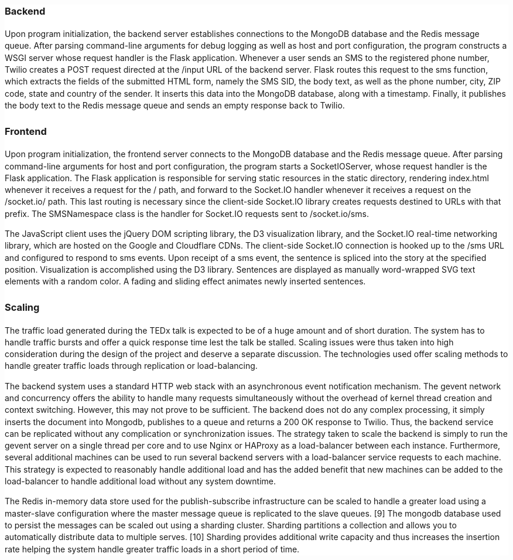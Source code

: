 ### Backend

Upon program initialization, the backend server establishes connections to the MongoDB database and the Redis message queue. After parsing command-line arguments for debug logging as well as host and port configuration, the program constructs a WSGI server whose request handler is the Flask application. Whenever a user sends an SMS to the registered phone number, Twilio creates a POST request directed at the /input URL of the backend server. Flask routes this request to the sms function, which extracts the fields of the submitted HTML form, namely the SMS SID, the body text, as well as the phone number, city, ZIP code, state and country of the sender. It inserts this data into the MongoDB database, along with a timestamp. Finally, it publishes the body text to the Redis message queue and sends an empty response back to Twilio.

### Frontend

Upon program initialization, the frontend server connects to the MongoDB database and the Redis message queue. After parsing command-line arguments for host and port configuration, the program starts a SocketIOServer, whose request handler is the Flask application. The Flask application is responsible for serving static resources in the static directory, rendering index.html whenever it receives a request for the / path, and forward to the Socket.IO handler whenever it receives a request on the /socket.io/ path. This last routing is necessary since the client-side Socket.IO library creates requests destined to URLs with that prefix. The SMSNamespace class is the handler for Socket.IO requests sent to /socket.io/sms. 

The JavaScript client uses the jQuery DOM scripting library, the D3 visualization library, and the Socket.IO real-time networking library, which are hosted on the Google and Cloudflare CDNs. The client-side Socket.IO connection is hooked up to the /sms URL and configured to respond to sms events. Upon receipt of a sms event, the sentence is spliced into the story at the specified position. Visualization is accomplished using the D3 library. Sentences are displayed as manually word-wrapped SVG text elements with a random color. A fading and sliding effect animates newly inserted sentences.

### Scaling

The traffic load generated during the TEDx talk is expected to be of a huge amount and of short duration. The system has to handle traffic bursts and offer a quick response time lest the talk be stalled. Scaling issues were thus taken into high consideration during the design of the project and deserve a separate discussion. The technologies used offer scaling methods to handle greater traffic loads through replication or load-balancing. 

The backend system uses a standard HTTP web stack with an asynchronous event notification mechanism. The gevent network and concurrency offers the ability to handle many requests simultaneously without the overhead of kernel thread creation and context switching. However, this may not prove to be sufficient. The backend does not do any complex processing, it simply inserts the document into Mongodb, publishes to a queue and returns a 200 OK response to Twilio. Thus, the backend service can be replicated without any complication or synchronization issues. The strategy taken to scale the backend is simply to run the gevent server on a single thread per core and to use Nginx or HAProxy as a load-balancer between each instance. Furthermore, several additional machines can be used to run several backend servers with a load-balancer service requests to each machine. This strategy is expected to reasonably handle additional load and has the added benefit that new machines can be added to the load-balancer to handle additional load without any system downtime. 

The Redis in-memory data store used for the publish-subscribe infrastructure can be scaled to handle a greater load using a master-slave configuration where the master message queue is replicated to the slave queues. [9]
The mongodb database used to persist the messages can be scaled out using a sharding cluster. Sharding partitions a collection and allows you to automatically distribute data to multiple serves. [10] Sharding provides additional write capacity and thus increases the insertion rate helping the system handle greater traffic loads in a short period of time.
